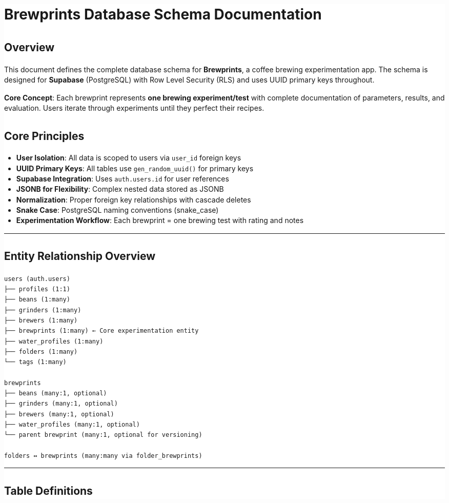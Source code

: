 # Brewprints Database Schema Documentation

## Overview

This document defines the complete database schema for **Brewprints**, a coffee brewing experimentation app. The schema is designed for **Supabase** (PostgreSQL) with Row Level Security (RLS) and uses UUID primary keys throughout.

**Core Concept**: Each brewprint represents **one brewing experiment/test** with complete documentation of parameters, results, and evaluation. Users iterate through experiments until they perfect their recipes.

## Core Principles

- **User Isolation**: All data is scoped to users via `user_id` foreign keys
- **UUID Primary Keys**: All tables use `gen_random_uuid()` for primary keys
- **Supabase Integration**: Uses `auth.users.id` for user references
- **JSONB for Flexibility**: Complex nested data stored as JSONB
- **Normalization**: Proper foreign key relationships with cascade deletes
- **Snake Case**: PostgreSQL naming conventions (snake_case)
- **Experimentation Workflow**: Each brewprint = one brewing test with rating and notes

---

## Entity Relationship Overview

```
users (auth.users)
├── profiles (1:1)
├── beans (1:many)
├── grinders (1:many)
├── brewers (1:many)
├── brewprints (1:many) ← Core experimentation entity
├── water_profiles (1:many)
├── folders (1:many)
└── tags (1:many)

brewprints
├── beans (many:1, optional)
├── grinders (many:1, optional)
├── brewers (many:1, optional)
├── water_profiles (many:1, optional)
└── parent brewprint (many:1, optional for versioning)

folders ↔ brewprints (many:many via folder_brewprints)
```

---

## Table Definitions
